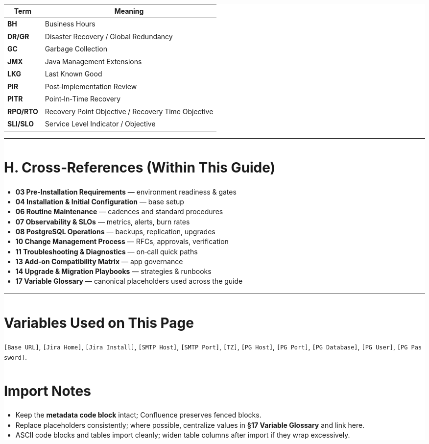 | Term        | Meaning                                            |
| ----------- | -------------------------------------------------- |
| **BH**      | Business Hours                                     |
| **DR/GR**   | Disaster Recovery / Global Redundancy              |
| **GC**      | Garbage Collection                                 |
| **JMX**     | Java Management Extensions                         |
| **LKG**     | Last Known Good                                    |
| **PIR**     | Post‑Implementation Review                         |
| **PITR**    | Point‑In‑Time Recovery                             |
| **RPO/RTO** | Recovery Point Objective / Recovery Time Objective |
| **SLI/SLO** | Service Level Indicator / Objective                |

---

# H. Cross‑References (Within This Guide)

* **03 Pre‑Installation Requirements** — environment readiness & gates
* **04 Installation & Initial Configuration** — base setup
* **06 Routine Maintenance** — cadences and standard procedures
* **07 Observability & SLOs** — metrics, alerts, burn rates
* **08 PostgreSQL Operations** — backups, replication, upgrades
* **10 Change Management Process** — RFCs, approvals, verification
* **11 Troubleshooting & Diagnostics** — on‑call quick paths
* **13 Add‑on Compatibility Matrix** — app governance
* **14 Upgrade & Migration Playbooks** — strategies & runbooks
* **17 Variable Glossary** — canonical placeholders used across the guide

---

# Variables Used on This Page

`[Base URL]`, `[Jira Home]`, `[Jira Install]`, `[SMTP Host]`, `[SMTP Port]`, `[TZ]`, `[PG Host]`, `[PG Port]`, `[PG Database]`, `[PG User]`, `[PG Password]`.

# Import Notes

* Keep the **metadata code block** intact; Confluence preserves fenced blocks.
* Replace placeholders consistently; where possible, centralize values in **§17 Variable Glossary** and link here.
* ASCII code blocks and tables import cleanly; widen table columns after import if they wrap excessively.
